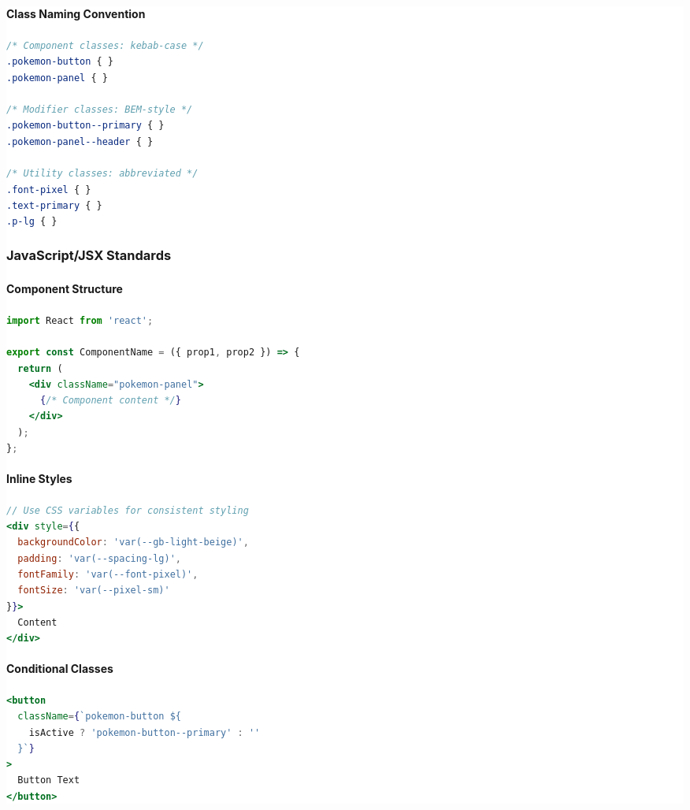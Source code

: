 #### Class Naming Convention
```css
/* Component classes: kebab-case */
.pokemon-button { }
.pokemon-panel { }

/* Modifier classes: BEM-style */
.pokemon-button--primary { }
.pokemon-panel--header { }

/* Utility classes: abbreviated */
.font-pixel { }
.text-primary { }
.p-lg { }
```

### JavaScript/JSX Standards

#### Component Structure
```jsx
import React from 'react';

export const ComponentName = ({ prop1, prop2 }) => {
  return (
    <div className="pokemon-panel">
      {/* Component content */}
    </div>
  );
};
```

#### Inline Styles
```jsx
// Use CSS variables for consistent styling
<div style={{
  backgroundColor: 'var(--gb-light-beige)',
  padding: 'var(--spacing-lg)',
  fontFamily: 'var(--font-pixel)',
  fontSize: 'var(--pixel-sm)'
}}>
  Content
</div>
```

#### Conditional Classes
```jsx
<button 
  className={`pokemon-button ${
    isActive ? 'pokemon-button--primary' : ''
  }`}
>
  Button Text
</button>
```

